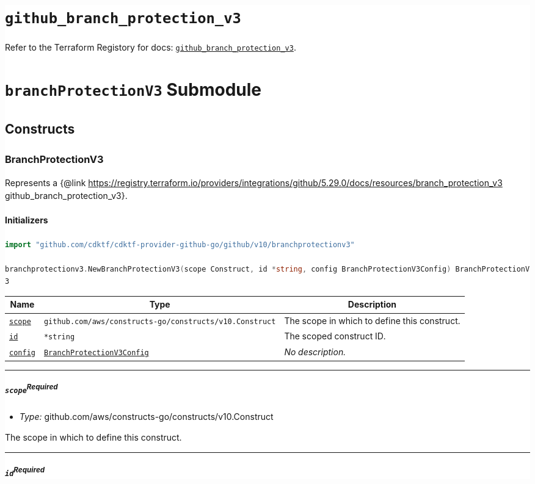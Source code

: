 # `github_branch_protection_v3`

Refer to the Terraform Registory for docs: [`github_branch_protection_v3`](https://registry.terraform.io/providers/integrations/github/5.29.0/docs/resources/branch_protection_v3).

# `branchProtectionV3` Submodule <a name="`branchProtectionV3` Submodule" id="@cdktf/provider-github.branchProtectionV3"></a>

## Constructs <a name="Constructs" id="Constructs"></a>

### BranchProtectionV3 <a name="BranchProtectionV3" id="@cdktf/provider-github.branchProtectionV3.BranchProtectionV3"></a>

Represents a {@link https://registry.terraform.io/providers/integrations/github/5.29.0/docs/resources/branch_protection_v3 github_branch_protection_v3}.

#### Initializers <a name="Initializers" id="@cdktf/provider-github.branchProtectionV3.BranchProtectionV3.Initializer"></a>

```go
import "github.com/cdktf/cdktf-provider-github-go/github/v10/branchprotectionv3"

branchprotectionv3.NewBranchProtectionV3(scope Construct, id *string, config BranchProtectionV3Config) BranchProtectionV3
```

| **Name** | **Type** | **Description** |
| --- | --- | --- |
| <code><a href="#@cdktf/provider-github.branchProtectionV3.BranchProtectionV3.Initializer.parameter.scope">scope</a></code> | <code>github.com/aws/constructs-go/constructs/v10.Construct</code> | The scope in which to define this construct. |
| <code><a href="#@cdktf/provider-github.branchProtectionV3.BranchProtectionV3.Initializer.parameter.id">id</a></code> | <code>*string</code> | The scoped construct ID. |
| <code><a href="#@cdktf/provider-github.branchProtectionV3.BranchProtectionV3.Initializer.parameter.config">config</a></code> | <code><a href="#@cdktf/provider-github.branchProtectionV3.BranchProtectionV3Config">BranchProtectionV3Config</a></code> | *No description.* |

---

##### `scope`<sup>Required</sup> <a name="scope" id="@cdktf/provider-github.branchProtectionV3.BranchProtectionV3.Initializer.parameter.scope"></a>

- *Type:* github.com/aws/constructs-go/constructs/v10.Construct

The scope in which to define this construct.

---

##### `id`<sup>Required</sup> <a name="id" id="@cdktf/provider-github.branchProtectionV3.BranchProtectionV3.Initializer.parameter.id"></a>
